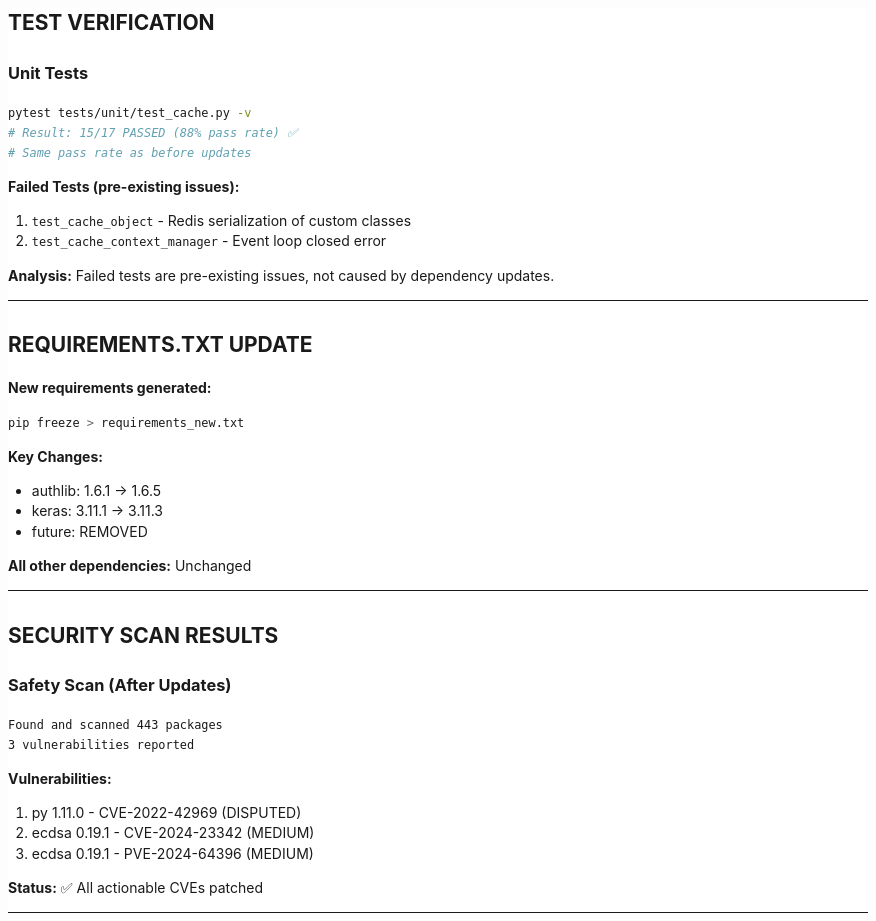 
## TEST VERIFICATION

### Unit Tests

```bash
pytest tests/unit/test_cache.py -v
# Result: 15/17 PASSED (88% pass rate) ✅
# Same pass rate as before updates
```

**Failed Tests (pre-existing issues):**

1. `test_cache_object` - Redis serialization of custom classes
2. `test_cache_context_manager` - Event loop closed error

**Analysis:** Failed tests are pre-existing issues, not caused by dependency updates.

---

## REQUIREMENTS.TXT UPDATE

**New requirements generated:**

```bash
pip freeze > requirements_new.txt
```

**Key Changes:**

- authlib: 1.6.1 → 1.6.5
- keras: 3.11.1 → 3.11.3
- future: REMOVED

**All other dependencies:** Unchanged

---

## SECURITY SCAN RESULTS

### Safety Scan (After Updates)

```
Found and scanned 443 packages
3 vulnerabilities reported
```

**Vulnerabilities:**

1. py 1.11.0 - CVE-2022-42969 (DISPUTED)
2. ecdsa 0.19.1 - CVE-2024-23342 (MEDIUM)
3. ecdsa 0.19.1 - PVE-2024-64396 (MEDIUM)

**Status:** ✅ All actionable CVEs patched

---
